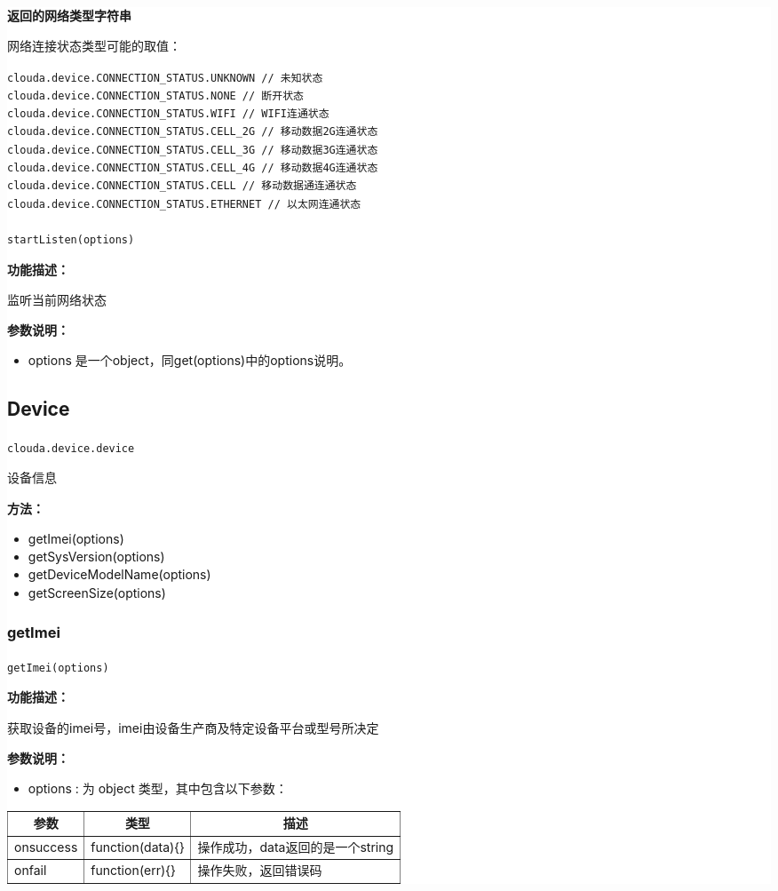 **返回的网络类型字符串**

网络连接状态类型可能的取值：


    clouda.device.CONNECTION_STATUS.UNKNOWN // 未知状态
    clouda.device.CONNECTION_STATUS.NONE // 断开状态
    clouda.device.CONNECTION_STATUS.WIFI // WIFI连通状态
    clouda.device.CONNECTION_STATUS.CELL_2G // 移动数据2G连通状态
    clouda.device.CONNECTION_STATUS.CELL_3G // 移动数据3G连通状态
    clouda.device.CONNECTION_STATUS.CELL_4G // 移动数据4G连通状态
    clouda.device.CONNECTION_STATUS.CELL // 移动数据通连通状态
    clouda.device.CONNECTION_STATUS.ETHERNET // 以太网连通状态

    startListen(options)

**功能描述：**

监听当前网络状态

**参数说明：**

- options 是一个object，同get(options)中的options说明。



## Device ##

    clouda.device.device

设备信息

**方法：**

- getImei(options)
- getSysVersion(options)
- getDeviceModelName(options)
- getScreenSize(options)

<h3 class="device"> getImei </h3>

    getImei(options)

**功能描述：**

获取设备的imei号，imei由设备生产商及特定设备平台或型号所决定

**参数说明：**

- options : 为 object 类型，其中包含以下参数：
<table style="border-style: solid; border-width: 0pt;" border="1" cellspacing="0" cellpadding="5px">
    <tbody>
        <tr>
            <th>参数</th>
            <th>类型</th>
            <th>描述</th>
        </tr>
        <tr>
            <td>onsuccess</td>
            <td>function(data){}</td>           
            <td>操作成功，data返回的是一个string</td>  
        </tr>
        <tr>
            <td>onfail</td>
            <td>function(err){}</td>          
            <td>操作失败，返回错误码</td>  
        </tr>
    </tbody>
</table>
